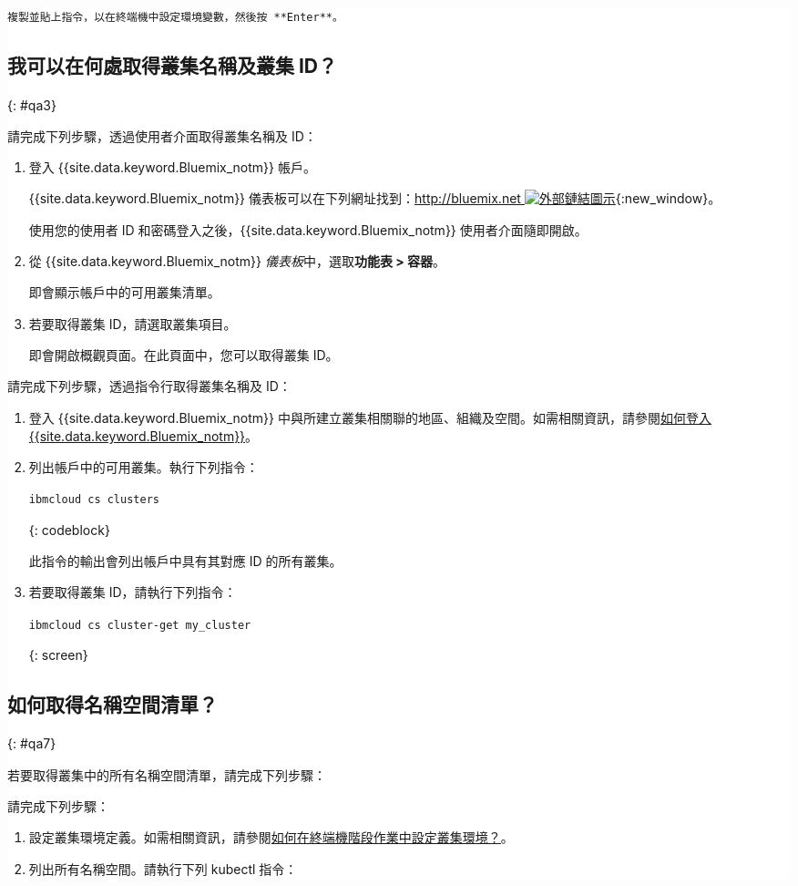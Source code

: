     複製並貼上指令，以在終端機中設定環境變數，然後按 **Enter**。

 
 

## 我可以在何處取得叢集名稱及叢集 ID？
{: #qa3}

請完成下列步驟，透過使用者介面取得叢集名稱及 ID：

1. 登入 {{site.data.keyword.Bluemix_notm}} 帳戶。

    {{site.data.keyword.Bluemix_notm}} 儀表板可以在下列網址找到：[http://bluemix.net ![外部鏈結圖示](../../../icons/launch-glyph.svg "外部鏈結圖示")](http://bluemix.net){:new_window}。
    
	使用您的使用者 ID 和密碼登入之後，{{site.data.keyword.Bluemix_notm}} 使用者介面隨即開啟。

2. 從 {{site.data.keyword.Bluemix_notm}} *儀表板*中，選取**功能表 > 容器**。

    即會顯示帳戶中的可用叢集清單。

3. 若要取得叢集 ID，請選取叢集項目。 

    即會開啟概觀頁面。在此頁面中，您可以取得叢集 ID。



請完成下列步驟，透過指令行取得叢集名稱及 ID：

1. 登入 {{site.data.keyword.Bluemix_notm}} 中與所建立叢集相關聯的地區、組織及空間。如需相關資訊，請參閱[如何登入 {{site.data.keyword.Bluemix_notm}}](/docs/services/cloud-monitoring/qa?topic=cloud-monitoring-cli_qa#login)。

2. 列出帳戶中的可用叢集。執行下列指令： 

    ```
	ibmcloud cs clusters
	``` 
	{: codeblock}
	
	此指令的輸出會列出帳戶中具有其對應 ID 的所有叢集。
	
3. 若要取得叢集 ID，請執行下列指令：

    ```
	ibmcloud cs cluster-get my_cluster
	```
    {: screen}	
 


## 如何取得名稱空間清單？
{: #qa7}

若要取得叢集中的所有名稱空間清單，請完成下列步驟：

請完成下列步驟：

1. 設定叢集環境定義。如需相關資訊，請參閱[如何在終端機階段作業中設定叢集環境？](/docs/services/cloud-monitoring/qa?topic=cloud-monitoring-qa_containers#qa1)。

2. 列出所有名稱空間。請執行下列 kubectl 指令：
